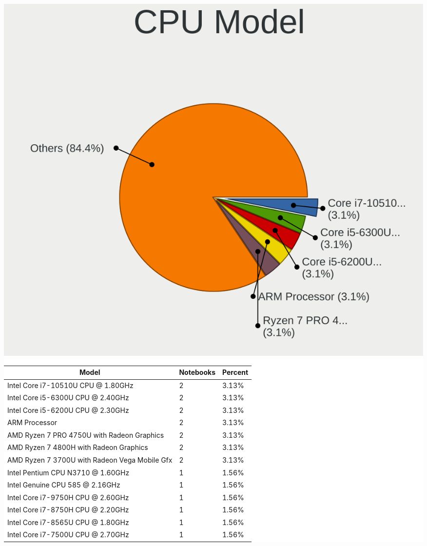 ![CPU Model](./images/pie_chart/cpu_model.svg)


| Model                                         | Notebooks | Percent |
|-----------------------------------------------|-----------|---------|
| Intel Core i7-10510U CPU @ 1.80GHz            | 2         | 3.13%   |
| Intel Core i5-6300U CPU @ 2.40GHz             | 2         | 3.13%   |
| Intel Core i5-6200U CPU @ 2.30GHz             | 2         | 3.13%   |
| ARM Processor                                 | 2         | 3.13%   |
| AMD Ryzen 7 PRO 4750U with Radeon Graphics    | 2         | 3.13%   |
| AMD Ryzen 7 4800H with Radeon Graphics        | 2         | 3.13%   |
| AMD Ryzen 7 3700U with Radeon Vega Mobile Gfx | 2         | 3.13%   |
| Intel Pentium CPU N3710 @ 1.60GHz             | 1         | 1.56%   |
| Intel Genuine CPU 585 @ 2.16GHz               | 1         | 1.56%   |
| Intel Core i7-9750H CPU @ 2.60GHz             | 1         | 1.56%   |
| Intel Core i7-8750H CPU @ 2.20GHz             | 1         | 1.56%   |
| Intel Core i7-8565U CPU @ 1.80GHz             | 1         | 1.56%   |
| Intel Core i7-7500U CPU @ 2.70GHz             | 1         | 1.56%   |